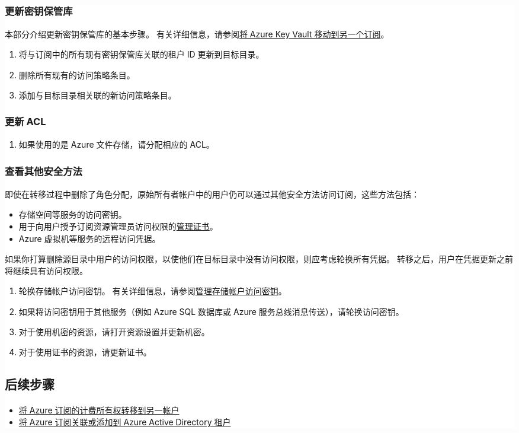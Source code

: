 ### <a name="update-key-vaults"></a>更新密钥保管库

本部分介绍更新密钥保管库的基本步骤。 有关详细信息，请参阅[将 Azure Key Vault 移动到另一个订阅](../key-vault/general/move-subscription.md)。

1. 将与订阅中的所有现有密钥保管库关联的租户 ID 更新到目标目录。

1. 删除所有现有的访问策略条目。

1. 添加与目标目录相关联的新访问策略条目。

### <a name="update-acls"></a>更新 ACL

1. 如果使用的是 Azure 文件存储，请分配相应的 ACL。

### <a name="review-other-security-methods"></a>查看其他安全方法

即使在转移过程中删除了角色分配，原始所有者帐户中的用户仍可以通过其他安全方法访问订阅，这些方法包括：

- 存储空间等服务的访问密钥。
- 用于向用户授予订阅资源管理员访问权限的[管理证书](../cloud-services/cloud-services-certs-create.md)。
- Azure 虚拟机等服务的远程访问凭据。

如果你打算删除源目录中用户的访问权限，以使他们在目标目录中没有访问权限，则应考虑轮换所有凭据。 转移之后，用户在凭据更新之前将继续具有访问权限。

1. 轮换存储帐户访问密钥。 有关详细信息，请参阅[管理存储帐户访问密钥](../storage/common/storage-account-keys-manage.md)。

1. 如果将访问密钥用于其他服务（例如 Azure SQL 数据库或 Azure 服务总线消息传送），请轮换访问密钥。

1. 对于使用机密的资源，请打开资源设置并更新机密。

1. 对于使用证书的资源，请更新证书。

## <a name="next-steps"></a>后续步骤

- [将 Azure 订阅的计费所有权转移到另一帐户](/billing/billing-subscription-transfer)
- [将 Azure 订阅关联或添加到 Azure Active Directory 租户](../active-directory/fundamentals/active-directory-how-subscriptions-associated-directory.md)

